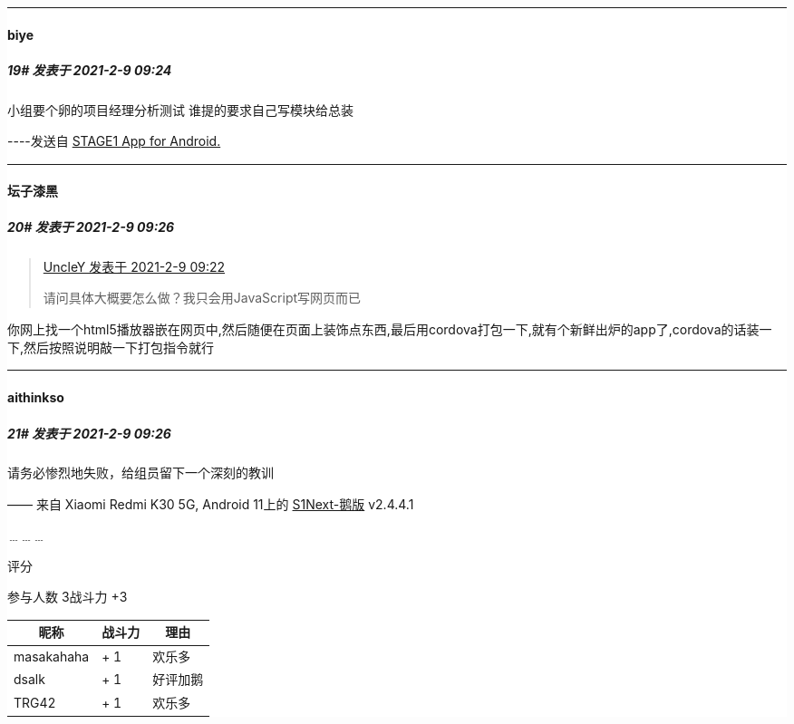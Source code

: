 
*****

####  biye  
##### 19#       发表于 2021-2-9 09:24




小组要个卵的项目经理分析测试 谁提的要求自己写模块给总装


----发送自 [STAGE1 App for Android.](http://stage1.5j4m.com/?1.37)







*****

####  坛子漆黑  
##### 20#       发表于 2021-2-9 09:26



<blockquote><a href="httphttps://bbs.saraba1st.com/2b/forum.php?mod=redirect&amp;goto=findpost&amp;pid=50284979&amp;ptid=1987069" target="_blank">UncleY 发表于 2021-2-9 09:22</a>

请问具体大概要怎么做？我只会用JavaScript写网页而已</blockquote>
你网上找一个html5播放器嵌在网页中,然后随便在页面上装饰点东西,最后用cordova打包一下,就有个新鲜出炉的app了,cordova的话装一下,然后按照说明敲一下打包指令就行







*****

####  aithinkso  
##### 21#       发表于 2021-2-9 09:26




请务必惨烈地失败，给组员留下一个深刻的教训

—— 来自 Xiaomi Redmi K30 5G, Android 11上的 [S1Next-鹅版](https://github.com/ykrank/S1-Next/releases) v2.4.4.1



﹍﹍﹍

评分





 参与人数 3战斗力 +3

|昵称|战斗力|理由|
|----|---|---|
| masakahaha| + 1|欢乐多|
| dsalk| + 1|好评加鹅|
| TRG42| + 1|欢乐多|
